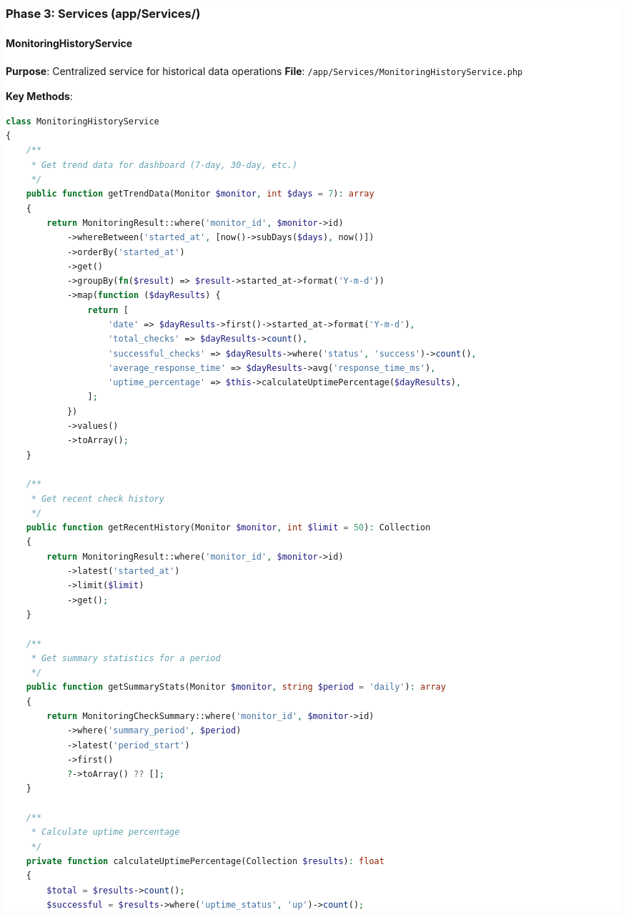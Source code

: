 
### Phase 3: Services (app/Services/)

#### MonitoringHistoryService
**Purpose**: Centralized service for historical data operations
**File**: `/app/Services/MonitoringHistoryService.php`

**Key Methods**:
```php
class MonitoringHistoryService
{
    /**
     * Get trend data for dashboard (7-day, 30-day, etc.)
     */
    public function getTrendData(Monitor $monitor, int $days = 7): array
    {
        return MonitoringResult::where('monitor_id', $monitor->id)
            ->whereBetween('started_at', [now()->subDays($days), now()])
            ->orderBy('started_at')
            ->get()
            ->groupBy(fn($result) => $result->started_at->format('Y-m-d'))
            ->map(function ($dayResults) {
                return [
                    'date' => $dayResults->first()->started_at->format('Y-m-d'),
                    'total_checks' => $dayResults->count(),
                    'successful_checks' => $dayResults->where('status', 'success')->count(),
                    'average_response_time' => $dayResults->avg('response_time_ms'),
                    'uptime_percentage' => $this->calculateUptimePercentage($dayResults),
                ];
            })
            ->values()
            ->toArray();
    }

    /**
     * Get recent check history
     */
    public function getRecentHistory(Monitor $monitor, int $limit = 50): Collection
    {
        return MonitoringResult::where('monitor_id', $monitor->id)
            ->latest('started_at')
            ->limit($limit)
            ->get();
    }

    /**
     * Get summary statistics for a period
     */
    public function getSummaryStats(Monitor $monitor, string $period = 'daily'): array
    {
        return MonitoringCheckSummary::where('monitor_id', $monitor->id)
            ->where('summary_period', $period)
            ->latest('period_start')
            ->first()
            ?->toArray() ?? [];
    }

    /**
     * Calculate uptime percentage
     */
    private function calculateUptimePercentage(Collection $results): float
    {
        $total = $results->count();
        $successful = $results->where('uptime_status', 'up')->count();
```